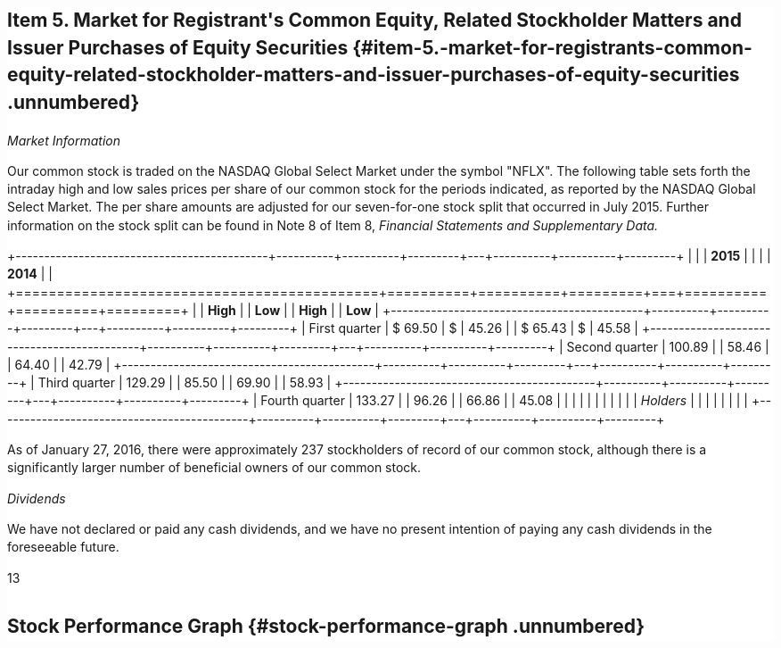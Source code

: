 ## Item 5. Market for Registrant's Common Equity, Related Stockholder Matters and Issuer Purchases of Equity Securities {#item-5.-market-for-registrants-common-equity-related-stockholder-matters-and-issuer-purchases-of-equity-securities .unnumbered}

*Market Information*

Our common stock is traded on the NASDAQ Global Select Market under the symbol "NFLX". The following table sets forth the intraday high and low sales prices per share of our common stock for the periods indicated, as reported by the NASDAQ Global Select Market. The per share amounts are adjusted for our seven-for-one stock split that occurred in July 2015. Further information on the stock split can be found in Note 8 of Item 8, *Financial Statements and Supplementary Data.*

+--------------------------------------------+----------+----------+---------+---+----------+----------+---------+
|                                            |          | **2015** |         |   |          | **2014** |         |
+============================================+==========+==========+=========+===+==========+==========+=========+
|                                            | **High** |          | **Low** |   | **High** |          | **Low** |
+--------------------------------------------+----------+----------+---------+---+----------+----------+---------+
| First quarter                              | $ 69.50  | $        | 45.26   |   | $ 65.43  | $        | 45.58   |
+--------------------------------------------+----------+----------+---------+---+----------+----------+---------+
| Second quarter                             | 100.89   |          | 58.46   |   | 64.40    |          | 42.79   |
+--------------------------------------------+----------+----------+---------+---+----------+----------+---------+
| Third quarter                              | 129.29   |          | 85.50   |   | 69.90    |          | 58.93   |
+--------------------------------------------+----------+----------+---------+---+----------+----------+---------+
| Fourth quarter                             | 133.27   |          | 96.26   |   | 66.86    |          | 45.08   |
|                                            |          |          |         |   |          |          |         |
| *Holders*                                  |          |          |         |   |          |          |         |
+--------------------------------------------+----------+----------+---------+---+----------+----------+---------+

As of January 27, 2016, there were approximately 237 stockholders of record of our common stock, although there is a significantly larger number of beneficial owners of our common stock.

*Dividends*

We have not declared or paid any cash dividends, and we have no present intention of paying any cash dividends in the foreseeable future.

13

## Stock Performance Graph {#stock-performance-graph .unnumbered}
